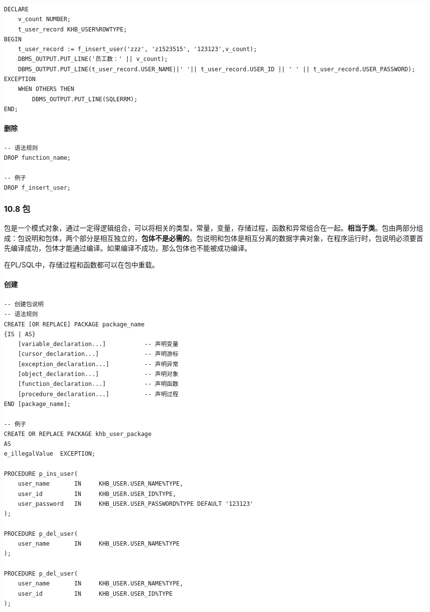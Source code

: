 ```plsql
DECLARE
    v_count NUMBER;
    t_user_record KHB_USER%ROWTYPE;
BEGIN
    t_user_record := f_insert_user('zzz', 'z1523515', '123123',v_count);
    DBMS_OUTPUT.PUT_LINE('员工数：' || v_count);
    DBMS_OUTPUT.PUT_LINE(t_user_record.USER_NAME||' '|| t_user_record.USER_ID || ' ' || t_user_record.USER_PASSWORD);
EXCEPTION
    WHEN OTHERS THEN
        DBMS_OUTPUT.PUT_LINE(SQLERRM);
END;
```

#### 删除

```plsql
-- 语法规则
DROP function_name;

-- 例子
DROP f_insert_user;
```

### 10.8 包 

包是一个模式对象，通过一定得逻辑组合，可以将相关的类型，常量，变量，存储过程，函数和异常组合在一起。**相当于类**。包由两部分组成：包说明和包体，两个部分是相互独立的，**包体不是必需的**。包说明和包体是相互分离的数据字典对象，在程序运行时，包说明必须要首先编译成功，包体才能通过编译。如果编译不成功，那么包体也不能被成功编译。

在PL/SQL中，存储过程和函数都可以在包中重载。

#### 创建

```plsql
-- 创建包说明
-- 语法规则
CREATE [OR REPLACE] PACKAGE package_name
{IS | AS}
    [variable_declaration...]			-- 声明变量
    [cursor_declaration...]				-- 声明游标
    [exception_declaration...]			-- 声明异常
    [object_declaration...]				-- 声明对象
    [function_declaration...]			-- 声明函数
    [procedure_declaration...]			-- 声明过程
END [package_name];

-- 例子
CREATE OR REPLACE PACKAGE khb_user_package
AS
e_illegalValue  EXCEPTION;

PROCEDURE p_ins_user(
    user_name       IN     KHB_USER.USER_NAME%TYPE,
    user_id         IN     KHB_USER.USER_ID%TYPE,
    user_password   IN     KHB_USER.USER_PASSWORD%TYPE DEFAULT '123123'
);

PROCEDURE p_del_user(
    user_name       IN     KHB_USER.USER_NAME%TYPE
);

PROCEDURE p_del_user(
    user_name       IN     KHB_USER.USER_NAME%TYPE,
    user_id         IN     KHB_USER.USER_ID%TYPE
);
```